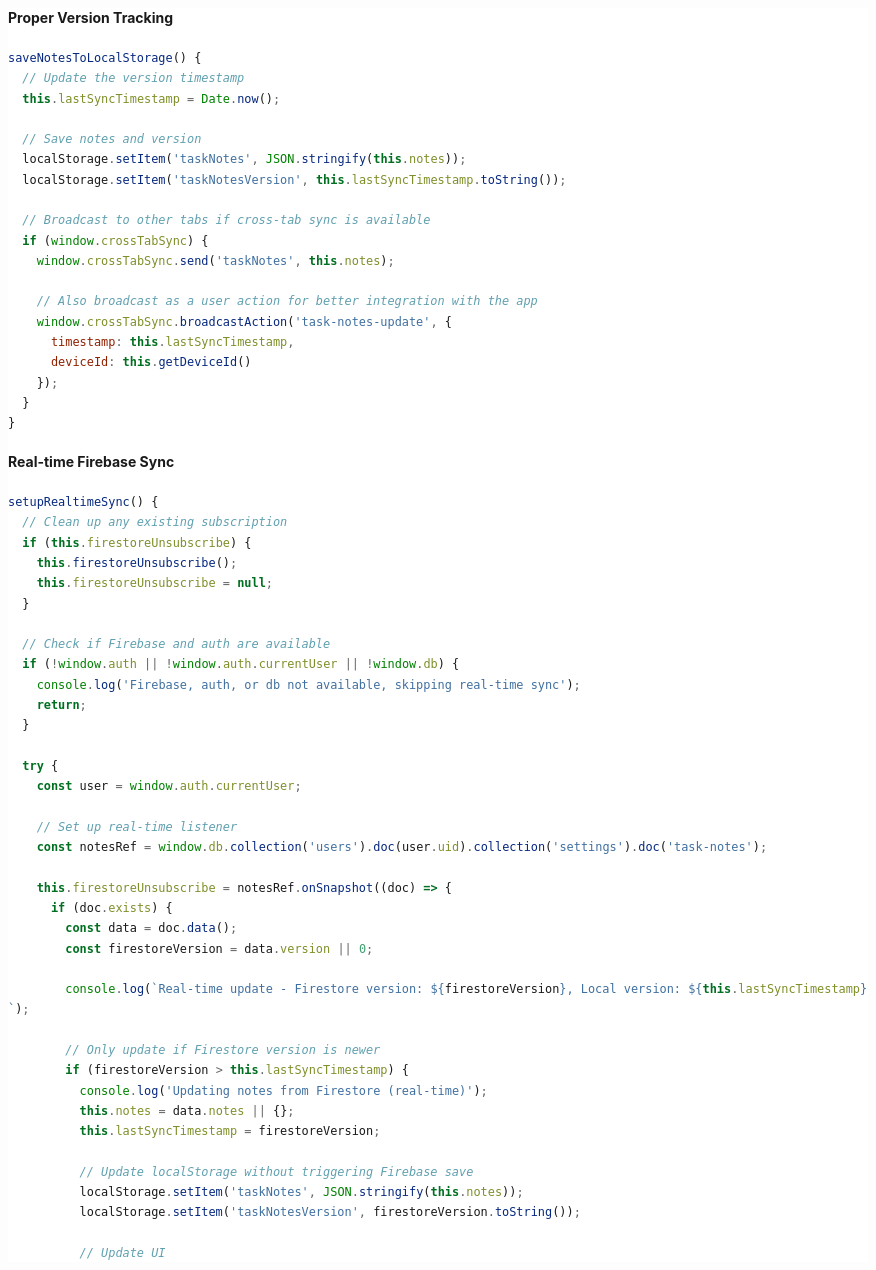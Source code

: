 #### Proper Version Tracking
```javascript
saveNotesToLocalStorage() {
  // Update the version timestamp
  this.lastSyncTimestamp = Date.now();
  
  // Save notes and version
  localStorage.setItem('taskNotes', JSON.stringify(this.notes));
  localStorage.setItem('taskNotesVersion', this.lastSyncTimestamp.toString());
  
  // Broadcast to other tabs if cross-tab sync is available
  if (window.crossTabSync) {
    window.crossTabSync.send('taskNotes', this.notes);
    
    // Also broadcast as a user action for better integration with the app
    window.crossTabSync.broadcastAction('task-notes-update', {
      timestamp: this.lastSyncTimestamp,
      deviceId: this.getDeviceId()
    });
  }
}
```

#### Real-time Firebase Sync
```javascript
setupRealtimeSync() {
  // Clean up any existing subscription
  if (this.firestoreUnsubscribe) {
    this.firestoreUnsubscribe();
    this.firestoreUnsubscribe = null;
  }
  
  // Check if Firebase and auth are available
  if (!window.auth || !window.auth.currentUser || !window.db) {
    console.log('Firebase, auth, or db not available, skipping real-time sync');
    return;
  }
  
  try {
    const user = window.auth.currentUser;
    
    // Set up real-time listener
    const notesRef = window.db.collection('users').doc(user.uid).collection('settings').doc('task-notes');
    
    this.firestoreUnsubscribe = notesRef.onSnapshot((doc) => {
      if (doc.exists) {
        const data = doc.data();
        const firestoreVersion = data.version || 0;
        
        console.log(`Real-time update - Firestore version: ${firestoreVersion}, Local version: ${this.lastSyncTimestamp}`);
        
        // Only update if Firestore version is newer
        if (firestoreVersion > this.lastSyncTimestamp) {
          console.log('Updating notes from Firestore (real-time)');
          this.notes = data.notes || {};
          this.lastSyncTimestamp = firestoreVersion;
          
          // Update localStorage without triggering Firebase save
          localStorage.setItem('taskNotes', JSON.stringify(this.notes));
          localStorage.setItem('taskNotesVersion', firestoreVersion.toString());
          
          // Update UI
```